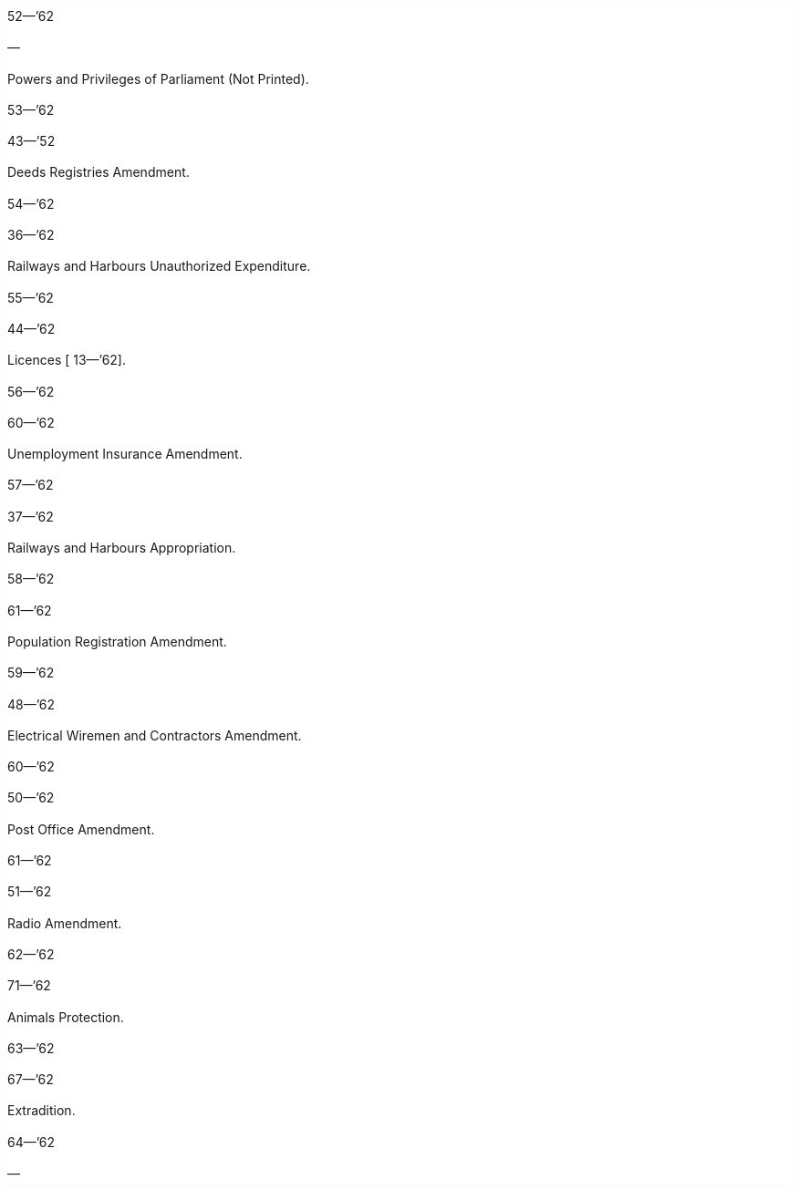 <tr>
<td><p>52&#x2014;&#x2019;62</p></td>
<td><p>&#x2014;</p></td>
<td><p>Powers and Privileges of Parliament <noteRef href="#note02_p11" marker="(w)"/> (Not Printed).</p></td>
</tr>
<tr>
<td><p>53&#x2014;&#x2019;62</p></td>
<td><p>43&#x2014;&#x2019;52<noteRef href="#note05_p11" marker="&#x2020;"/></p></td>
<td><p>Deeds Registries Amendment.</p></td>
</tr>
<tr>
<td><p>54&#x2014;&#x2019;62</p></td>
<td><p>36&#x2014;&#x2019;62<noteRef href="#note04_p11" marker="*"/></p></td>
<td><p>Railways and Harbours Unauthorized Expenditure.</p></td>
</tr>
<tr>
<td><p>55&#x2014;&#x2019;62</p></td>
<td><p>44&#x2014;&#x2019;62<noteRef href="#note04_p11" marker="*"/></p></td>
<td><p>Licences [<noteRef href="#note03_p11" marker="S.C."/> 13&#x2014;&#x2019;62].</p></td>
</tr>
<tr>
<td><p>56&#x2014;&#x2019;62</p></td>
<td><p>60&#x2014;&#x2019;62<noteRef href="#note04_p11" marker="*"/></p></td>
<td><p>Unemployment Insurance Amendment.</p></td>
</tr>
<tr>
<td><p>57&#x2014;&#x2019;62</p></td>
<td><p>37&#x2014;&#x2019;62<noteRef href="#note05_p11" marker="&#x2020;"/></p></td>
<td><p>Railways and Harbours Appropriation.</p></td>
</tr>
<tr>
<td><p>58&#x2014;&#x2019;62</p></td>
<td><p>61&#x2014;&#x2019;62<noteRef href="#note05_p11" marker="&#x2020;"/></p></td>
<td><p>Population Registration Amendment.</p></td>
</tr>
<tr>
<td><p>59&#x2014;&#x2019;62</p></td>
<td><p>48&#x2014;&#x2019;62<noteRef href="#note04_p11" marker="*"/></p></td>
<td><p>Electrical Wiremen and Contractors Amendment.</p></td>
</tr>
<tr>
<td><p>60&#x2014;&#x2019;62</p></td>
<td><p>50&#x2014;&#x2019;62<noteRef href="#note04_p11" marker="*"/></p></td>
<td><p>Post Office Amendment.</p></td>
</tr>
<tr>
<td><p>61&#x2014;&#x2019;62</p></td>
<td><p>51&#x2014;&#x2019;62<noteRef href="#note05_p11" marker="&#x2020;"/></p></td>
<td><p>Radio Amendment.</p></td>
</tr>
<tr>
<td><p>62&#x2014;&#x2019;62</p></td>
<td><p>71&#x2014;&#x2019;62<noteRef href="#note05_p11" marker="&#x2020;"/></p></td>
<td><p>Animals Protection.</p></td>
</tr>
<tr>
<td><p>63&#x2014;&#x2019;62</p></td>
<td><p>67&#x2014;&#x2019;62<noteRef href="#note04_p11" marker="*"/></p></td>
<td><p>Extradition.</p></td>
</tr>
<tr>
<td><p>64&#x2014;&#x2019;62</p></td>
<td><p>&#x2014;</p></td>